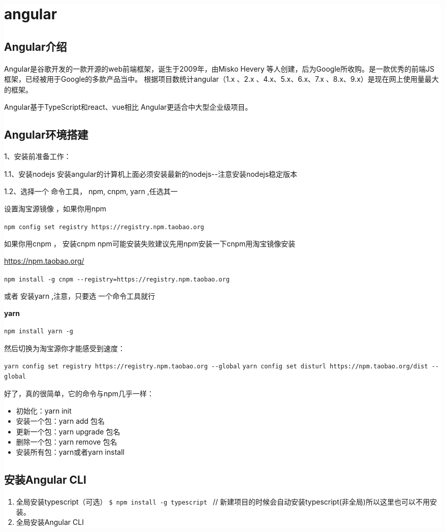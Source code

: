# angular

## Angular介绍

Angular是谷歌开发的一款开源的web前端框架，诞生于2009年，由Misko Hevery 等人创建，后为Google所收购。是一款优秀的前端JS框架，已经被用于Google的多款产品当中。
根据项目数统计angular（1.x 、2.x 、4.x、5.x、6.x、7.x 、8.x、9.x）是现在网上使用量最大的框架。

Angular基于TypeScript和react、vue相比 Angular更适合中大型企业级项目。

## Angular环境搭建

1、安装前准备工作：

1.1、安装nodejs
安装angular的计算机上面必须安装最新的nodejs--注意安装nodejs稳定版本

1.2、选择一个 命令工具， npm,  cnpm, yarn ,任选其一

设置淘宝源镜像 ，如果你用npm 

`npm config set registry https://registry.npm.taobao.org`


如果你用cnpm ， 安装cnpm
npm可能安装失败建议先用npm安装一下cnpm用淘宝镜像安装

https://npm.taobao.org/

`npm install -g cnpm --registry=https://registry.npm.taobao.org`

或者 安装yarn ,注意，只要选 一个命令工具就行

**yarn**

`npm install yarn -g`

然后切换为淘宝源你才能感受到速度：

`yarn config set registry https://registry.npm.taobao.org --global`
`yarn config set disturl https://npm.taobao.org/dist --global`

好了，真的很简单，它的命令与npm几乎一样：

- 初始化：yarn init
- 安装一个包：yarn add 包名
- 更新一个包：yarn upgrade 包名
- 删除一个包：yarn remove 包名
- 安装所有包：yarn或者yarn install


## 安装Angular CLI

1. 全局安装typescript（可选）
`$ npm install -g typescript `
// 新建项目的时候会自动安装typescript(非全局)所以这里也可以不用安装。
2. 全局安装Angular CLI
